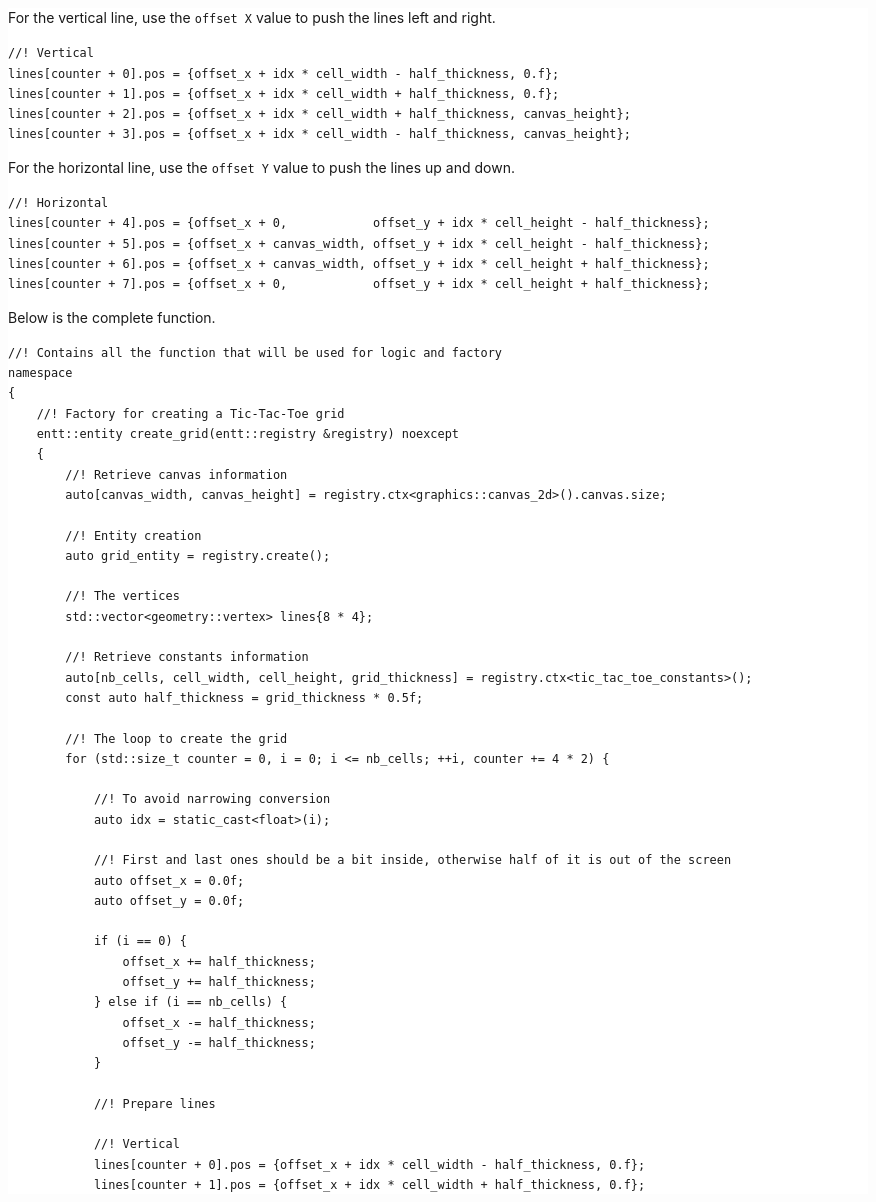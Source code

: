 For the vertical line, use the `offset X` value to push the lines left and right.

```
//! Vertical
lines[counter + 0].pos = {offset_x + idx * cell_width - half_thickness, 0.f};
lines[counter + 1].pos = {offset_x + idx * cell_width + half_thickness, 0.f};
lines[counter + 2].pos = {offset_x + idx * cell_width + half_thickness, canvas_height};
lines[counter + 3].pos = {offset_x + idx * cell_width - half_thickness, canvas_height};
```

For the horizontal line, use the `offset Y` value to push the lines up and down.

```
//! Horizontal
lines[counter + 4].pos = {offset_x + 0,            offset_y + idx * cell_height - half_thickness};
lines[counter + 5].pos = {offset_x + canvas_width, offset_y + idx * cell_height - half_thickness};
lines[counter + 6].pos = {offset_x + canvas_width, offset_y + idx * cell_height + half_thickness};
lines[counter + 7].pos = {offset_x + 0,            offset_y + idx * cell_height + half_thickness};
```

Below is the complete function.

```
//! Contains all the function that will be used for logic and factory
namespace
{
    //! Factory for creating a Tic-Tac-Toe grid
    entt::entity create_grid(entt::registry &registry) noexcept
    {
        //! Retrieve canvas information
        auto[canvas_width, canvas_height] = registry.ctx<graphics::canvas_2d>().canvas.size;

        //! Entity creation
        auto grid_entity = registry.create();

        //! The vertices
        std::vector<geometry::vertex> lines{8 * 4};

        //! Retrieve constants information
        auto[nb_cells, cell_width, cell_height, grid_thickness] = registry.ctx<tic_tac_toe_constants>();
        const auto half_thickness = grid_thickness * 0.5f;

        //! The loop to create the grid
        for (std::size_t counter = 0, i = 0; i <= nb_cells; ++i, counter += 4 * 2) {

            //! To avoid narrowing conversion
            auto idx = static_cast<float>(i);

            //! First and last ones should be a bit inside, otherwise half of it is out of the screen
            auto offset_x = 0.0f;
            auto offset_y = 0.0f;

            if (i == 0) {
                offset_x += half_thickness;
                offset_y += half_thickness;
            } else if (i == nb_cells) {
                offset_x -= half_thickness;
                offset_y -= half_thickness;
            }

            //! Prepare lines

            //! Vertical
            lines[counter + 0].pos = {offset_x + idx * cell_width - half_thickness, 0.f};
            lines[counter + 1].pos = {offset_x + idx * cell_width + half_thickness, 0.f};
```